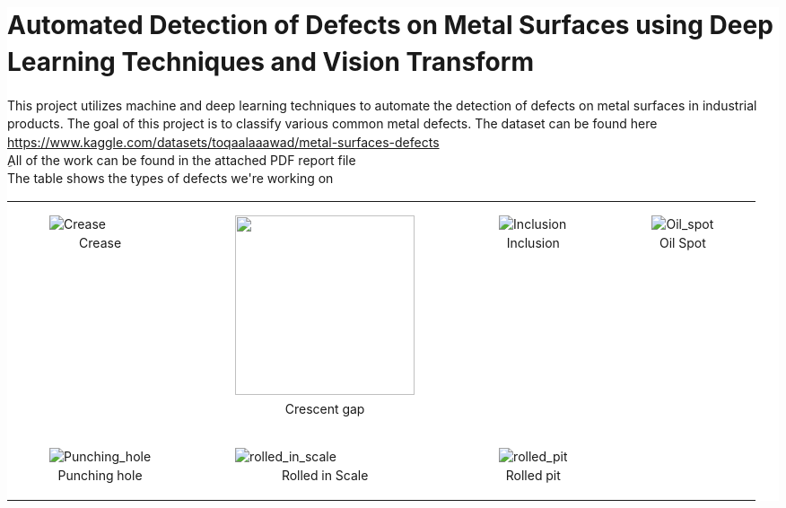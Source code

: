 # Automated Detection of Defects on Metal Surfaces using Deep Learning Techniques and Vision Transform
This project utilizes machine and deep learning techniques to automate the detection of defects on metal surfaces in industrial products.
The goal of this project is to classify various common metal defects.
The dataset can be found here https://www.kaggle.com/datasets/toqaalaaawad/metal-surfaces-defects  
ِAll of the work can be found in the attached PDF report file  
The table shows the types of defects we're working on
<div align="center">
  <table>
    <tr>
      <td>
        <figure>
          <img src="https://github.com/toqaalaa20/Automated-Detection-of-Defects-on-Metal-Surfaces-using-Machine-and-Deep-Learning-Techniques/assets/90696437/29299c49-f5e5-44be-ac6a-e05fcb997101" alt="Crease"  height =200 width="200"/>
          <div align="center"> <figcaption>Crease</figcaption> </div>
        </figure>
      </td>
      <td>
        <figure>
        <img src="https://github.com/toqaalaa20/Automated-Detection-of-Defects-on-Metal-Surfaces-using-Machine-and-Deep-Learning-Techniques/assets/90696437/714706d8-fa79-4aa9-ba9d-e5abecf07c27 alt="Crescent_gap"  height =200 width="200"/>
        <div align="center"> <figcaption>Crescent gap</figcaption> </div>
        </figure>
      </td>
      <td>
       <figure>
        <img src="https://github.com/toqaalaa20/Automated-Detection-of-Defects-on-Metal-Surfaces-using-Machine-and-Deep-Learning-Techniques/assets/90696437/fcd0be2d-31e3-46fc-b985-9adc4debda45" alt="Inclusion"  height =200 width="200"/>
        <div align="center"> <figcaption>Inclusion</figcaption> </div>
        </figure>
      </td>
      <td>
       <figure>
        <img src="https://github.com/toqaalaa20/Automated-Detection-of-Defects-on-Metal-Surfaces-using-Machine-and-Deep-Learning-Techniques/assets/90696437/e1af9fc7-984c-4215-bc7c-01642ac2abc8" alt="Oil_spot"  height =200 width="200"/>
        <div align="center"> <figcaption>Oil Spot</figcaption> </div>
        </figure>
      </td>
     </tr>
    <tr>
      <td>
        <figure>
        <img src="https://github.com/toqaalaa20/Automated-Detection-of-Defects-on-Metal-Surfaces-using-Machine-and-Deep-Learning-Techniques/assets/90696437/b4461799-cf30-411e-81c3-0d18fe1560a0" alt="Punching_hole"  height =200 width="200"/>
        <div align="center"> <figcaption>Punching hole</figcaption> </div>
        </figure>
      </td>
      <td>
        <figure>
        <img src="https://github.com/toqaalaa20/Automated-Detection-of-Defects-on-Metal-Surfaces-using-Machine-and-Deep-Learning-Techniques/assets/90696437/1d78b86d-5048-4017-97f9-2842710126f3" alt="rolled_in_scale"  height =200 width="200"/>
        <div align="center"> <figcaption>Rolled in Scale</figcaption> </div>
        </figure>
      </td>
      <td>
        <figure>
        <img src="https://github.com/toqaalaa20/Automated-Detection-of-Defects-on-Metal-Surfaces-using-Machine-and-Deep-Learning-Techniques/assets/90696437/0f7f11d0-c5a0-40b7-9ca0-6714991c0588" alt="rolled_pit"  height =200 width="200"/>
        <div align="center"> <figcaption>Rolled pit</figcaption> </div>
        </figure>
      </td>
      <td> 
        <figure>